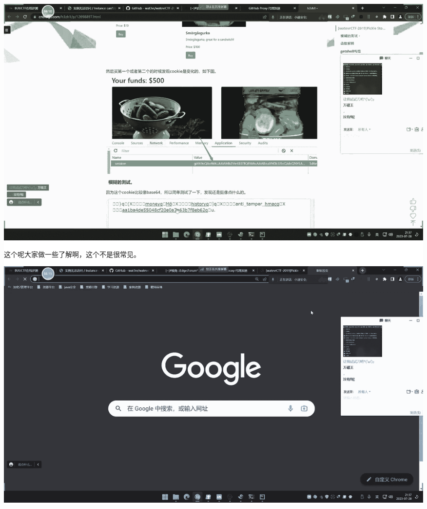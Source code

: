 ![](img/a53f930152f1beb30c75097d9275ab2a_362.png)

这个呢大家做一些了解啊，这个不是很常见。

![](img/a53f930152f1beb30c75097d9275ab2a_364.png)
